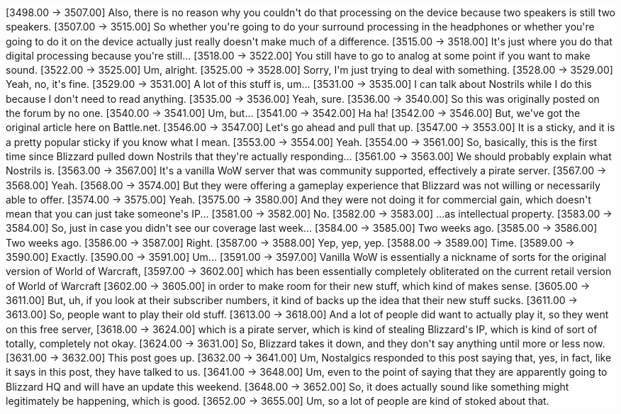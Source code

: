 [3498.00 → 3507.00] Also, there is no reason why you couldn't do that processing on the device because two speakers is still two speakers.
[3507.00 → 3515.00] So whether you're going to do your surround processing in the headphones or whether you're going to do it on the device actually just really doesn't make much of a difference.
[3515.00 → 3518.00] It's just where you do that digital processing because you're still...
[3518.00 → 3522.00] You still have to go to analog at some point if you want to make sound.
[3522.00 → 3525.00] Um, alright.
[3525.00 → 3528.00] Sorry, I'm just trying to deal with something.
[3528.00 → 3529.00] Yeah, no, it's fine.
[3529.00 → 3531.00] A lot of this stuff is, um...
[3531.00 → 3535.00] I can talk about Nostrils while I do this because I don't need to read anything.
[3535.00 → 3536.00] Yeah, sure.
[3536.00 → 3540.00] So this was originally posted on the forum by no one.
[3540.00 → 3541.00] Um, but...
[3541.00 → 3542.00] Ha ha!
[3542.00 → 3546.00] But, we've got the original article here on Battle.net.
[3546.00 → 3547.00] Let's go ahead and pull that up.
[3547.00 → 3553.00] It is a sticky, and it is a pretty popular sticky if you know what I mean.
[3553.00 → 3554.00] Yeah.
[3554.00 → 3561.00] So, basically, this is the first time since Blizzard pulled down Nostrils that they're actually responding...
[3561.00 → 3563.00] We should probably explain what Nostrils is.
[3563.00 → 3567.00] It's a vanilla WoW server that was community supported, effectively a pirate server.
[3567.00 → 3568.00] Yeah.
[3568.00 → 3574.00] But they were offering a gameplay experience that Blizzard was not willing or necessarily able to offer.
[3574.00 → 3575.00] Yeah.
[3575.00 → 3580.00] And they were not doing it for commercial gain, which doesn't mean that you can just take someone's IP...
[3581.00 → 3582.00] No.
[3582.00 → 3583.00] ...as intellectual property.
[3583.00 → 3584.00] So, just in case you didn't see our coverage last week...
[3584.00 → 3585.00] Two weeks ago.
[3585.00 → 3586.00] Two weeks ago.
[3586.00 → 3587.00] Right.
[3587.00 → 3588.00] Yep, yep, yep.
[3588.00 → 3589.00] Time.
[3589.00 → 3590.00] Exactly.
[3590.00 → 3591.00] Um...
[3591.00 → 3597.00] Vanilla WoW is essentially a nickname of sorts for the original version of World of Warcraft,
[3597.00 → 3602.00] which has been essentially completely obliterated on the current retail version of World of Warcraft
[3602.00 → 3605.00] in order to make room for their new stuff, which kind of makes sense.
[3605.00 → 3611.00] But, uh, if you look at their subscriber numbers, it kind of backs up the idea that their new stuff sucks.
[3611.00 → 3613.00] So, people want to play their old stuff.
[3613.00 → 3618.00] And a lot of people did want to actually play it, so they went on this free server,
[3618.00 → 3624.00] which is a pirate server, which is kind of stealing Blizzard's IP, which is kind of sort of totally, completely not okay.
[3624.00 → 3631.00] So, Blizzard takes it down, and they don't say anything until more or less now.
[3631.00 → 3632.00] This post goes up.
[3632.00 → 3641.00] Um, Nostalgics responded to this post saying that, yes, in fact, like it says in this post, they have talked to us.
[3641.00 → 3648.00] Um, even to the point of saying that they are apparently going to Blizzard HQ and will have an update this weekend.
[3648.00 → 3652.00] So, it does actually sound like something might legitimately be happening, which is good.
[3652.00 → 3655.00] Um, so a lot of people are kind of stoked about that.
